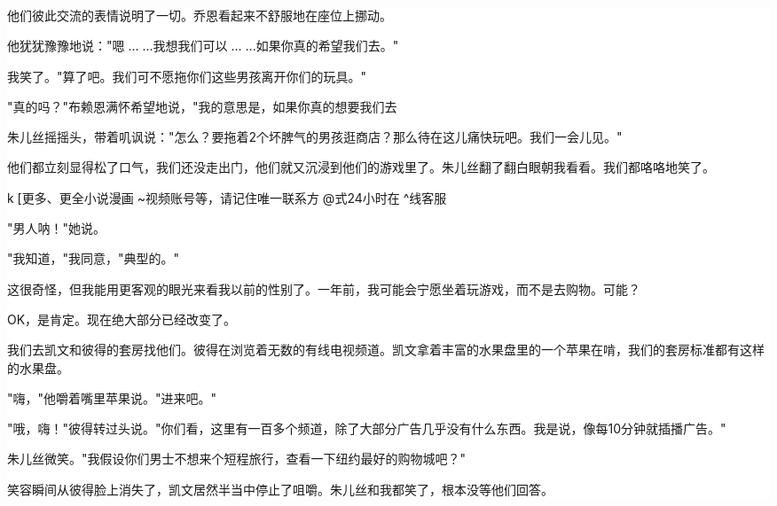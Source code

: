 
他们彼此交流的表情说明了一切。乔恩看起来不舒服地在座位上挪动。





他犹犹豫豫地说："嗯 ... ...我想我们可以 ... ...如果你真的希望我们去。"



我笑了。"算了吧。我们可不愿拖你们这些男孩离开你们的玩具。"





"真的吗？"布赖恩满怀希望地说，"我的意思是，如果你真的想要我们去



朱儿丝摇摇头，带着叽讽说："怎么？要拖着2个坏脾气的男孩逛商店？那么待在这儿痛快玩吧。我们一会儿见。"





他们都立刻显得松了口气，我们还没走出门，他们就又沉浸到他们的游戏里了。朱儿丝翻了翻白眼朝我看看。我们都咯咯地笑了。



k [更多、更全小说漫画 ~视频账号等，请记住唯一联系方 @式24小时在 ^线客服



"男人呐！"她说。





"我知道，"我同意，"典型的。"





这很奇怪，但我能用更客观的眼光来看我以前的性别了。一年前，我可能会宁愿坐着玩游戏，而不是去购物。可能？

OK，是肯定。现在绝大部分已经改变了。





我们去凯文和彼得的套房找他们。彼得在浏览着无数的有线电视频道。凯文拿着丰富的水果盘里的一个苹果在啃，我们的套房标准都有这样的水果盘。





"嗨，"他嚼着嘴里苹果说。"进来吧。"





"哦，嗨！"彼得转过头说。"你们看，这里有一百多个频道，除了大部分广告几乎没有什么东西。我是说，像每10分钟就插播广告。"





朱儿丝微笑。"我假设你们男士不想来个短程旅行，查看一下纽约最好的购物城吧？"



笑容瞬间从彼得脸上消失了，凯文居然半当中停止了咀嚼。朱儿丝和我都笑了，根本没等他们回答。
